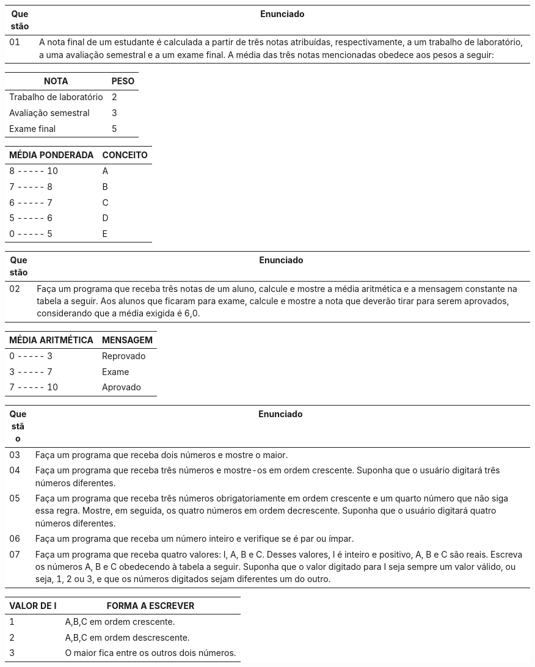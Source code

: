 | Questão | Enunciado |
| ------- | --------- |
| 01 | A nota final de um estudante é calculada a partir de três notas atribuídas, respectivamente, a um trabalho de laboratório, a uma avaliação semestral e a um exame final. A média das três notas mencionadas obedece aos pesos a seguir: |

| NOTA | PESO |
| ------- | --------- |
| Trabalho de laboratório | 2 |
| Avaliação semestral | 3 |
| Exame final | 5 |

| MÉDIA PONDERADA | CONCEITO |
| ------- | --------- |
| 8 ----- 10 | A |
| 7 ----- 8  | B |
| 6 ----- 7  | C |
| 5 ----- 6  | D |
| 0 ----- 5  | E |

| Questão | Enunciado |
| ------- | --------- |
| 02 | Faça um programa que receba três notas de um aluno, calcule e mostre a média aritmética e a mensagem constante na tabela a seguir. Aos alunos que ficaram para exame, calcule e mostre a nota que deverão tirar para serem aprovados, considerando que a média exigida é 6,0. |

| MÉDIA ARITMÉTICA | MENSAGEM |
| ------- | --------- |
| 0 ----- 3 | Reprovado |
| 3 ----- 7 | Exame |
| 7 ----- 10  | Aprovado |

| Questão | Enunciado |
| ------- | --------- |
| 03 | Faça um programa que receba dois números e mostre o maior. | 
| 04 | Faça um programa que receba três números e mostre-os em ordem crescente. Suponha que o usuário digitará três números diferentes. |
| 05 | Faça um programa que receba três números obrigatoriamente em ordem crescente e um quarto número que não siga essa regra. Mostre, em seguida, os quatro números em ordem decrescente. Suponha que o usuário digitará quatro números diferentes.| 06 | Faça um programa que receba o salário base de um funcionário, calcule e mostre o salário a receber, sabendo-se que o funcionário tem gratificação de 5% sobre o salário base e paga imposto de 7% também sobre o salário base. |
| 06 | Faça um programa que receba um número inteiro e verifique se é par ou ímpar. |
| 07 | Faça um programa que receba quatro valores: I, A, B e C. Desses valores, I é inteiro e positivo, A, B e C são reais. Escreva os números A, B e C obedecendo à tabela a seguir. Suponha que o valor digitado para I seja sempre um valor válido, ou seja, 1, 2 ou 3, e que os números digitados sejam diferentes um do outro. |

| VALOR DE I | FORMA A ESCREVER |
| ------- | --------- |
| 1 | A,B,C em ordem crescente. |
| 2 | A,B,C em ordem descrescente. |
| 3 | O maior fica entre os outros dois números. |
